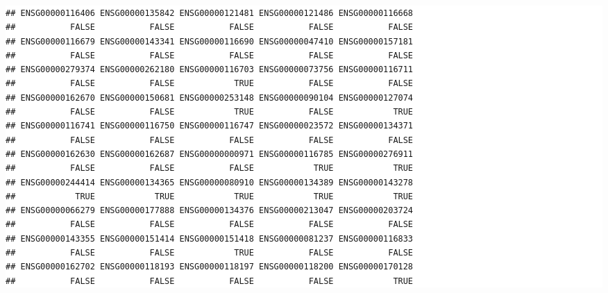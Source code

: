     ## ENSG00000116406 ENSG00000135842 ENSG00000121481 ENSG00000121486 ENSG00000116668 
    ##           FALSE           FALSE           FALSE           FALSE           FALSE 
    ## ENSG00000116679 ENSG00000143341 ENSG00000116690 ENSG00000047410 ENSG00000157181 
    ##           FALSE           FALSE           FALSE           FALSE           FALSE 
    ## ENSG00000279374 ENSG00000262180 ENSG00000116703 ENSG00000073756 ENSG00000116711 
    ##           FALSE           FALSE            TRUE           FALSE           FALSE 
    ## ENSG00000162670 ENSG00000150681 ENSG00000253148 ENSG00000090104 ENSG00000127074 
    ##           FALSE           FALSE            TRUE           FALSE            TRUE 
    ## ENSG00000116741 ENSG00000116750 ENSG00000116747 ENSG00000023572 ENSG00000134371 
    ##           FALSE           FALSE           FALSE           FALSE           FALSE 
    ## ENSG00000162630 ENSG00000162687 ENSG00000000971 ENSG00000116785 ENSG00000276911 
    ##           FALSE           FALSE           FALSE            TRUE            TRUE 
    ## ENSG00000244414 ENSG00000134365 ENSG00000080910 ENSG00000134389 ENSG00000143278 
    ##            TRUE            TRUE            TRUE            TRUE            TRUE 
    ## ENSG00000066279 ENSG00000177888 ENSG00000134376 ENSG00000213047 ENSG00000203724 
    ##           FALSE           FALSE           FALSE           FALSE           FALSE 
    ## ENSG00000143355 ENSG00000151414 ENSG00000151418 ENSG00000081237 ENSG00000116833 
    ##           FALSE           FALSE            TRUE           FALSE           FALSE 
    ## ENSG00000162702 ENSG00000118193 ENSG00000118197 ENSG00000118200 ENSG00000170128 
    ##           FALSE           FALSE           FALSE           FALSE            TRUE 